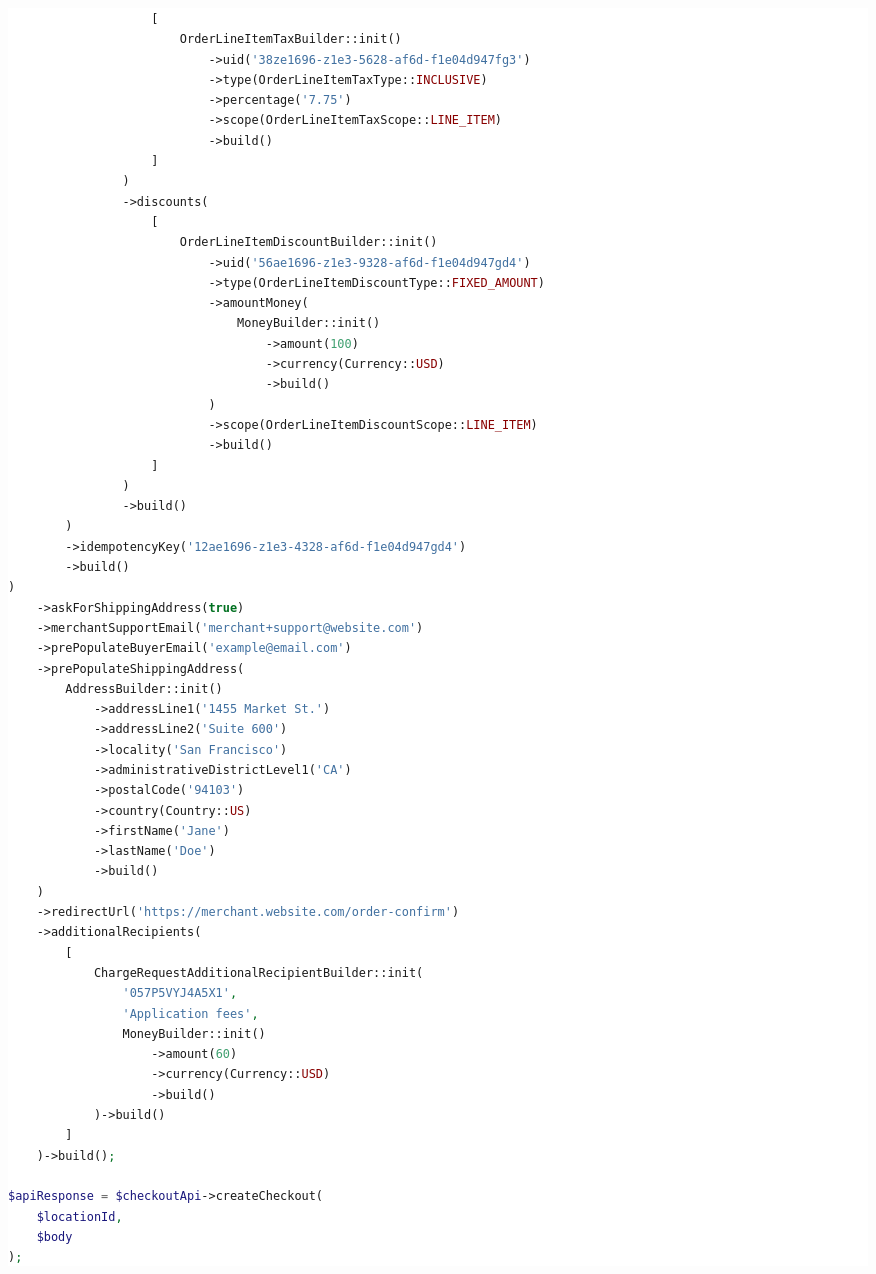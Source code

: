 ```php
                    [
                        OrderLineItemTaxBuilder::init()
                            ->uid('38ze1696-z1e3-5628-af6d-f1e04d947fg3')
                            ->type(OrderLineItemTaxType::INCLUSIVE)
                            ->percentage('7.75')
                            ->scope(OrderLineItemTaxScope::LINE_ITEM)
                            ->build()
                    ]
                )
                ->discounts(
                    [
                        OrderLineItemDiscountBuilder::init()
                            ->uid('56ae1696-z1e3-9328-af6d-f1e04d947gd4')
                            ->type(OrderLineItemDiscountType::FIXED_AMOUNT)
                            ->amountMoney(
                                MoneyBuilder::init()
                                    ->amount(100)
                                    ->currency(Currency::USD)
                                    ->build()
                            )
                            ->scope(OrderLineItemDiscountScope::LINE_ITEM)
                            ->build()
                    ]
                )
                ->build()
        )
        ->idempotencyKey('12ae1696-z1e3-4328-af6d-f1e04d947gd4')
        ->build()
)
    ->askForShippingAddress(true)
    ->merchantSupportEmail('merchant+support@website.com')
    ->prePopulateBuyerEmail('example@email.com')
    ->prePopulateShippingAddress(
        AddressBuilder::init()
            ->addressLine1('1455 Market St.')
            ->addressLine2('Suite 600')
            ->locality('San Francisco')
            ->administrativeDistrictLevel1('CA')
            ->postalCode('94103')
            ->country(Country::US)
            ->firstName('Jane')
            ->lastName('Doe')
            ->build()
    )
    ->redirectUrl('https://merchant.website.com/order-confirm')
    ->additionalRecipients(
        [
            ChargeRequestAdditionalRecipientBuilder::init(
                '057P5VYJ4A5X1',
                'Application fees',
                MoneyBuilder::init()
                    ->amount(60)
                    ->currency(Currency::USD)
                    ->build()
            )->build()
        ]
    )->build();

$apiResponse = $checkoutApi->createCheckout(
    $locationId,
    $body
);

```